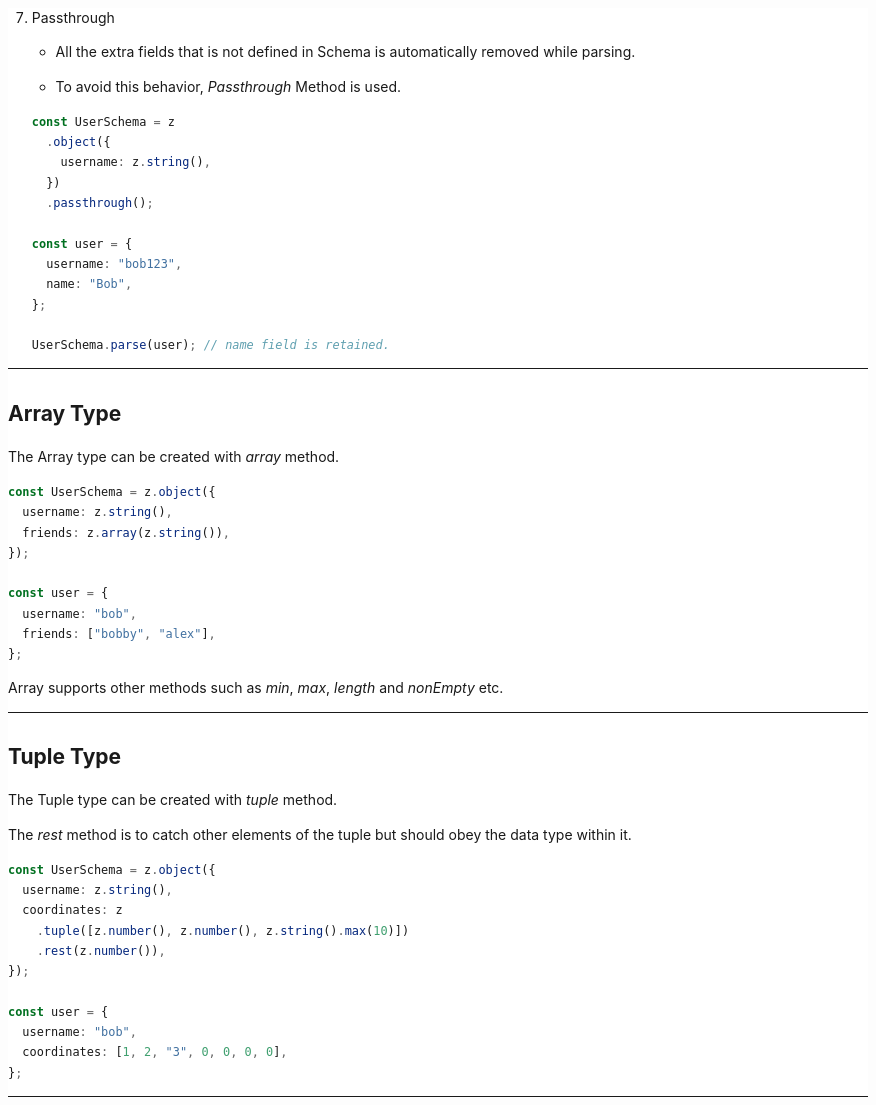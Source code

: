7. Passthrough

   - All the extra fields that is not defined in Schema is automatically removed while parsing.

   - To avoid this behavior, _Passthrough_ Method is used.

   ```ts
   const UserSchema = z
     .object({
       username: z.string(),
     })
     .passthrough();

   const user = {
     username: "bob123",
     name: "Bob",
   };

   UserSchema.parse(user); // name field is retained.
   ```

---

## Array Type

The Array type can be created with _array_ method.

```ts
const UserSchema = z.object({
  username: z.string(),
  friends: z.array(z.string()),
});

const user = {
  username: "bob",
  friends: ["bobby", "alex"],
};
```

Array supports other methods such as _min_, _max_, _length_ and _nonEmpty_ etc.

---

## Tuple Type

The Tuple type can be created with _tuple_ method.

The _rest_ method is to catch other elements of the tuple but should obey the data type within it.

```ts
const UserSchema = z.object({
  username: z.string(),
  coordinates: z
    .tuple([z.number(), z.number(), z.string().max(10)])
    .rest(z.number()),
});

const user = {
  username: "bob",
  coordinates: [1, 2, "3", 0, 0, 0, 0],
};
```

---